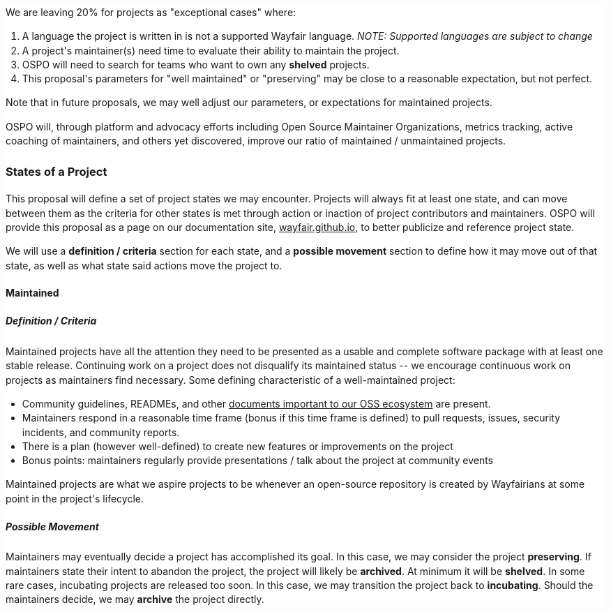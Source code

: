 We are leaving 20% for projects as "exceptional cases" where:

1. A language the project is written in is not a supported Wayfair language. _NOTE: Supported languages are subject to change_
2. A project's maintainer(s) need time to evaluate their ability to maintain the project.
3. OSPO will need to search for teams who want to own any **shelved** projects.
4. This proposal's parameters for "well maintained" or "preserving" may be close to a reasonable expectation, but not perfect.

Note that in future proposals, we may well adjust our parameters, or expectations for maintained projects.

OSPO will, through platform and advocacy efforts including Open Source Maintainer Organizations, metrics tracking, active coaching of maintainers, and others yet discovered, improve our ratio of maintained / unmaintained projects.

### States of a Project

This proposal will define a set of project states we may encounter. Projects will always fit at least one state, and can move between them as the criteria for other states is met through action or inaction of project contributors and maintainers.
OSPO will provide this proposal as a page on our documentation site, [wayfair.github.io](https://wayfair.github.io), to better publicize and reference project state.

We will use a **definition / criteria** section for each state, and a **possible movement** section to define how it may move out of that state, as well as what state said actions move the project to.

#### Maintained

##### Definition / Criteria

Maintained projects have all the attention they need to be presented as a usable and complete software package with at least one stable release.
Continuing work on a project does not disqualify its maintained status -- we encourage continuous work on projects as maintainers find necessary.
Some defining characteristic of a well-maintained project:

- Community guidelines, READMEs, and other [documents important to our OSS ecosystem](https://github.com/wayfair-incubator/oss-template) are present.
- Maintainers respond in a reasonable time frame (bonus if this time frame is defined) to pull requests, issues, security incidents, and community reports.
- There is a plan (however well-defined) to create new features or improvements on the project
- Bonus points: maintainers regularly provide presentations / talk about the project at community events

Maintained projects are what we aspire projects to be whenever an open-source repository is created by Wayfairians at some point in the project's lifecycle.

##### Possible Movement

Maintainers may eventually decide a project has accomplished its goal. In this case, we may consider the project **preserving**.
If maintainers state their intent to abandon the project, the project will likely be **archived**. At minimum it will be **shelved**.
In some rare cases, incubating projects are released too soon. In this case, we may transition the project back to **incubating**.
Should the maintainers decide, we may **archive** the project directly.
